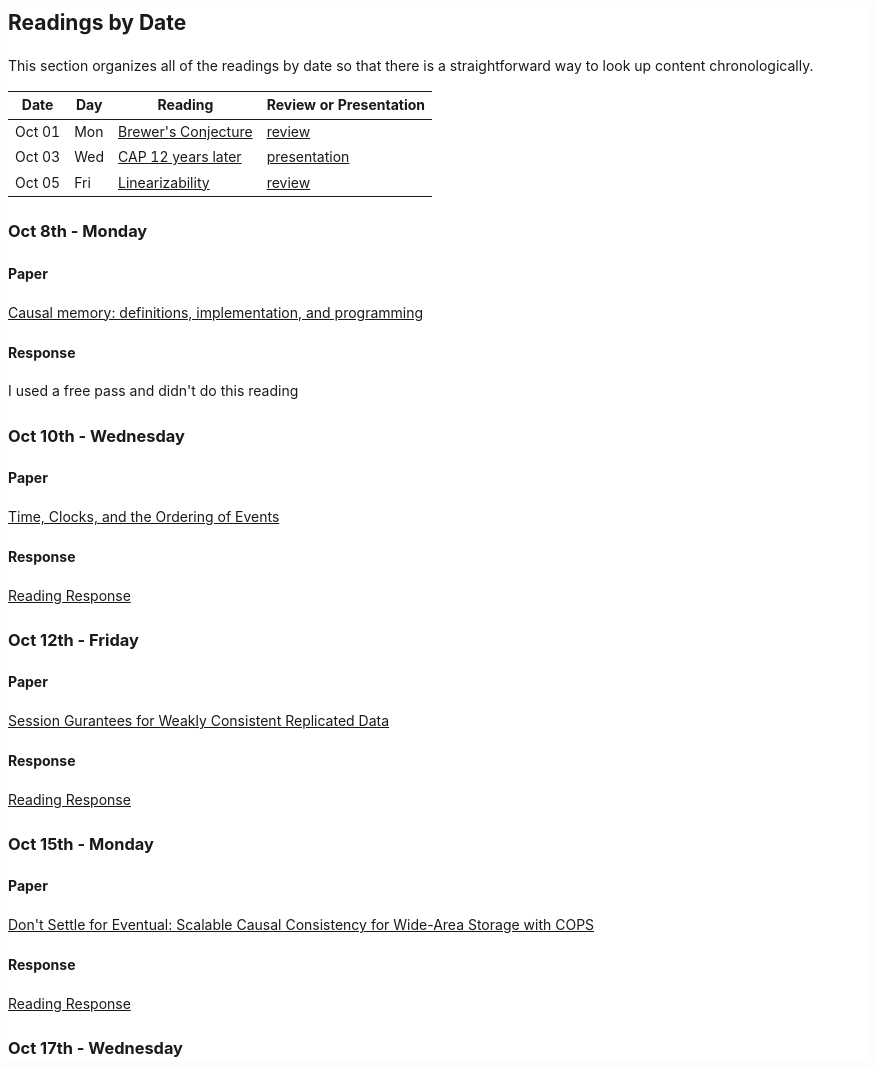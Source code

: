 ## Readings by Date
This section organizes all of the readings by date so that there is a
straightforward way to look up content chronologically.

| Date   | Day | Reading                           | Review or Presentation           |
| ----   | --- | -------                           | ----------------------           |
| Oct 01 | Mon | [Brewer's Conjecture][CMPS290S_1] | [review](2018-10-01.md)          |
| Oct 03 | Wed | [CAP 12 years later][CMPS290S_2]  | [presentation][cap-presentation] |
| Oct 05 | Fri | [Linearizability][CMPS290S_3]     | [review](2018-10-05.md)          |

[cap-presentation]: https://github.com/lkuper/CMPS290S-2018-09/blob/master/presentations/2018-10-03-cap-12years.pdf
[CMPS290S_1]: https://users.ece.cmu.edu/~adrian/731-sp04/readings/GL-cap.pdf
[CMPS290S_2]: https://ieeexplore.ieee.org/document/6133253
[CMPS290S_3]: https://cs.brown.edu/~mph/HerlihyW90/p463-herlihy.pdf

### Oct 8th - Monday

#### Paper
[Causal memory: definitions, implementation, and programming](https://link.springer.com/article/10.1007/BF01784241)

#### Response
I used a free pass and didn't do this reading

### Oct 10th - Wednesday

#### Paper
[Time, Clocks, and the Ordering of Events](https://www.semanticscholar.org/paper/Session-Guarantees-for-Weakly-Consistent-Replicated-Terry-Demers/84f5ed07b001fe3407101b36a6768864df374e51)

#### Response
[Reading Response](2018-10-10.md)

### Oct 12th - Friday

#### Paper
[Session Gurantees for Weakly Consistent Replicated Data](https://www.semanticscholar.org/paper/Session-Guarantees-for-Weakly-Consistent-Replicated-Terry-Demers/84f5ed07b001fe3407101b36a6768864df374e51)

#### Response
[Reading Response](2018-10-12.md)

### Oct 15th - Monday

#### Paper
[Don't Settle for Eventual: Scalable Causal Consistency for Wide-Area Storage with COPS](https://www.cs.cmu.edu/~dga/papers/cops-sosp2011.pdf)

#### Response
[Reading Response](2018-10-15.md)

### Oct 17th - Wednesday
